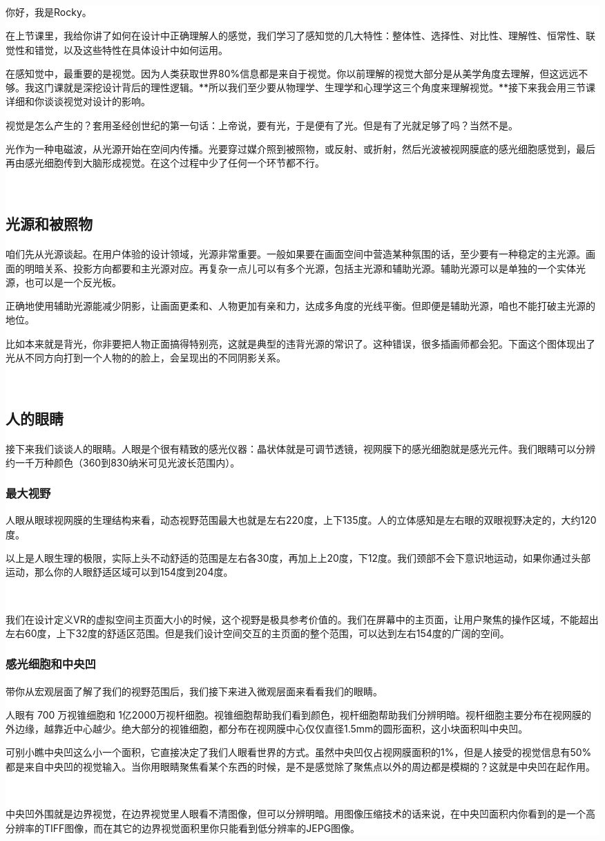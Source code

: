 <audio id="audio" title="04 | 重新认识视觉（上）：色彩有重量吗？" controls="" preload="none"><source id="mp3" src="https://static001.geekbang.org/resource/audio/10/5a/107996ed84cac8a17088712cd0529b5a.mp3"></audio>

你好，我是Rocky。

在上节课里，我给你讲了如何在设计中正确理解人的感觉，我们学习了感知觉的几大特性：整体性、选择性、对比性、理解性、恒常性、联觉性和错觉，以及这些特性在具体设计中如何运用。

在感知觉中，最重要的是视觉。因为人类获取世界80%信息都是来自于视觉。你以前理解的视觉大部分是从美学角度去理解，但这远远不够。我这门课就是深挖设计背后的理性逻辑。**所以我们至少要从物理学、生理学和心理学这三个角度来理解视觉。**接下来我会用三节课详细和你谈谈视觉对设计的影响。

视觉是怎么产生的？套用圣经创世纪的第一句话：上帝说，要有光，于是便有了光。但是有了光就足够了吗？当然不是。

光作为一种电磁波，从光源开始在空间内传播。光要穿过媒介照到被照物，或反射、或折射，然后光波被视网膜底的感光细胞感觉到，最后再由感光细胞传到大脑形成视觉。在这个过程中少了任何一个环节都不行。

<img src="https://static001.geekbang.org/resource/image/8e/48/8ee8337ecdfa240c378ecb440eec1448.png" alt="">

## 光源和被照物

咱们先从光源谈起。在用户体验的设计领域，光源非常重要。一般如果要在画面空间中营造某种氛围的话，至少要有一种稳定的主光源。画面的明暗关系、投影方向都要和主光源对应。再复杂一点儿可以有多个光源，包括主光源和辅助光源。辅助光源可以是单独的一个实体光源，也可以是一个反光板。

正确地使用辅助光源能减少阴影，让画面更柔和、人物更加有亲和力，达成多角度的光线平衡。但即便是辅助光源，咱也不能打破主光源的地位。

比如本来就是背光，你非要把人物正面搞得特别亮，这就是典型的违背光源的常识了。这种错误，很多插画师都会犯。下面这个图体现出了光从不同方向打到一个人物的的脸上，会呈现出的不同阴影关系。

<img src="https://static001.geekbang.org/resource/image/ec/4a/ecc0a755b35e0cb203035277796dcc4a.jpg" alt="">

## 人的眼睛

接下来我们谈谈人的眼睛。人眼是个很有精致的感光仪器：晶状体就是可调节透镜，视网膜下的感光细胞就是感光元件。我们眼睛可以分辨约一千万种颜色（360到830纳米可见光波长范围内）。

### 最大视野

人眼从眼球视网膜的生理结构来看，动态视野范围最大也就是左右220度，上下135度。人的立体感知是左右眼的双眼视野决定的，大约120度。

以上是人眼生理的极限，实际上头不动舒适的范围是左右各30度，再加上上20度，下12度。我们颈部不会下意识地运动，如果你通过头部运动，那么你的人眼舒适区域可以到154度到204度。

<img src="https://static001.geekbang.org/resource/image/d0/d8/d0016f0e75d4a0605c989cc6dfddd7d8.png" alt="">

我们在设计定义VR的虚拟空间主页面大小的时候，这个视野是极具参考价值的。我们在屏幕中的主页面，让用户聚焦的操作区域，不能超出左右60度，上下32度的舒适区范围。但是我们设计空间交互的主页面的整个范围，可以达到左右154度的广阔的空间。

### 感光细胞和中央凹

带你从宏观层面了解了我们的视野范围后，我们接下来进入微观层面来看看我们的眼睛。

人眼有 700 万视锥细胞和 1亿2000万视杆细胞。视锥细胞帮助我们看到颜色，视杆细胞帮助我们分辨明暗。视杆细胞主要分布在视网膜的外边缘，越靠近中心越少。绝大部分的视锥细胞，都分布在视网膜中心仅仅直径1.5mm的圆形面积，这小块面积叫中央凹。

可别小瞧中央凹这么小一个面积，它直接决定了我们人眼看世界的方式。虽然中央凹仅占视网膜面积的1%，但是人接受的视觉信息有50%都是来自中央凹的视觉输入。当你用眼睛聚焦看某个东西的时候，是不是感觉除了聚焦点以外的周边都是模糊的？这就是中央凹在起作用。

<img src="https://static001.geekbang.org/resource/image/99/c2/99bab1565c620984c10d1ca8e4a131c2.jpg" alt="">

中央凹外围就是边界视觉，在边界视觉里人眼看不清图像，但可以分辨明暗。用图像压缩技术的话来说，在中央凹面积内你看到的是一个高分辨率的TIFF图像，而在其它的边界视觉面积里你只能看到低分辨率的JEPG图像。

